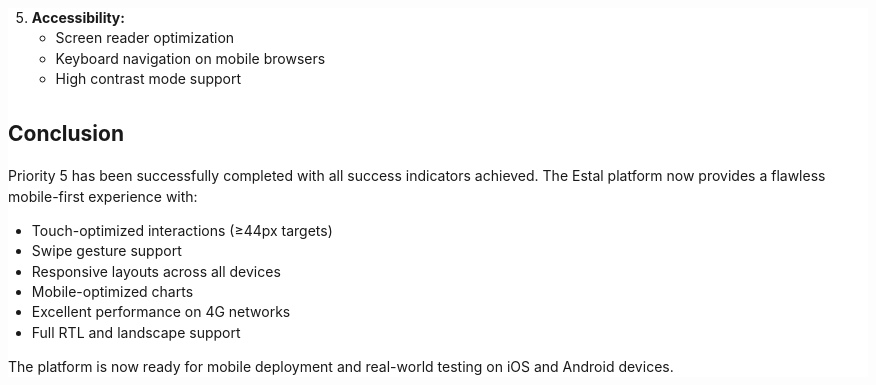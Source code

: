5. **Accessibility:**
   - Screen reader optimization
   - Keyboard navigation on mobile browsers
   - High contrast mode support

## Conclusion

Priority 5 has been successfully completed with all success indicators achieved. The Estal platform now provides a flawless mobile-first experience with:
- Touch-optimized interactions (≥44px targets)
- Swipe gesture support
- Responsive layouts across all devices
- Mobile-optimized charts
- Excellent performance on 4G networks
- Full RTL and landscape support

The platform is now ready for mobile deployment and real-world testing on iOS and Android devices.
